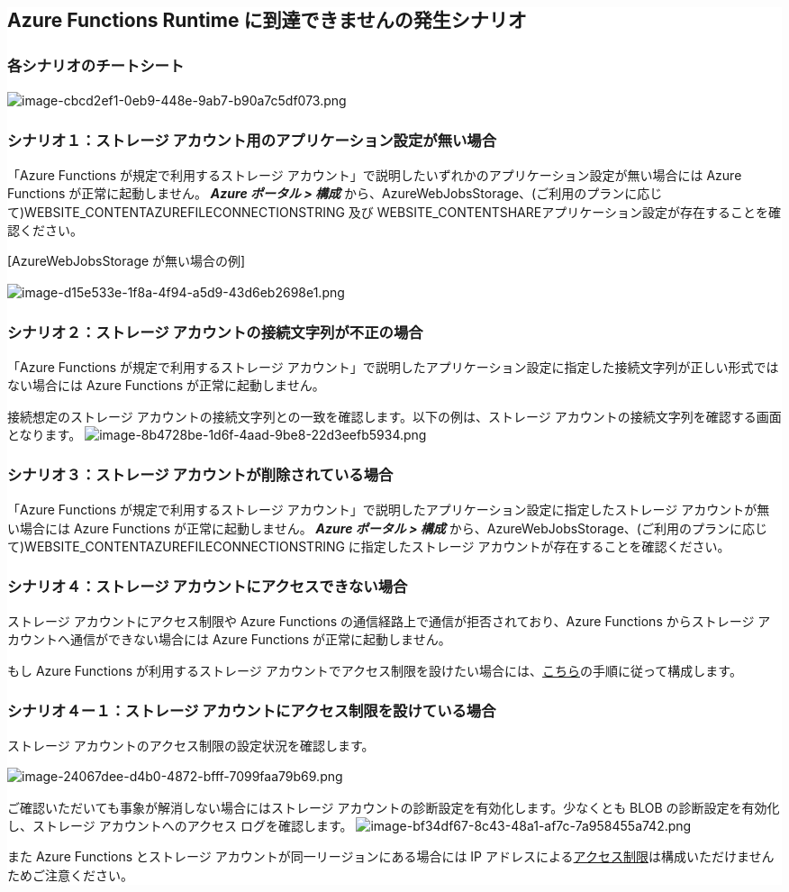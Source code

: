 ## Azure Functions Runtime に到達できませんの発生シナリオ

### 各シナリオのチートシート

![image-cbcd2ef1-0eb9-448e-9ab7-b90a7c5df073.png]({{site.baseurl}}/media/2023/04/image-cbcd2ef1-0eb9-448e-9ab7-b90a7c5df073.png)


### シナリオ１：ストレージ アカウント用のアプリケーション設定が無い場合
「Azure Functions が規定で利用するストレージ アカウント」で説明したいずれかのアプリケーション設定が無い場合には Azure Functions が正常に起動しません。
***Azure ポータル > 構成*** から、AzureWebJobsStorage、(ご利用のプランに応じて)WEBSITE_CONTENTAZUREFILECONNECTIONSTRING 及び WEBSITE_CONTENTSHAREアプリケーション設定が存在することを確認ください。

[AzureWebJobsStorage が無い場合の例]

![image-d15e533e-1f8a-4f94-a5d9-43d6eb2698e1.png]({{site.baseurl}}/media/2023/04/image-d15e533e-1f8a-4f94-a5d9-43d6eb2698e1.png)


### シナリオ２：ストレージ アカウントの接続文字列が不正の場合
「Azure Functions が規定で利用するストレージ アカウント」で説明したアプリケーション設定に指定した接続文字列が正しい形式ではない場合には Azure Functions が正常に起動しません。

接続想定のストレージ アカウントの接続文字列との一致を確認します。以下の例は、ストレージ アカウントの接続文字列を確認する画面となります。
![image-8b4728be-1d6f-4aad-9be8-22d3eefb5934.png]({{site.baseurl}}/media/2023/04/image-8b4728be-1d6f-4aad-9be8-22d3eefb5934.png)


### シナリオ３：ストレージ アカウントが削除されている場合
「Azure Functions が規定で利用するストレージ アカウント」で説明したアプリケーション設定に指定したストレージ アカウントが無い場合には Azure Functions が正常に起動しません。
***Azure ポータル > 構成*** から、AzureWebJobsStorage、(ご利用のプランに応じて)WEBSITE_CONTENTAZUREFILECONNECTIONSTRING に指定したストレージ アカウントが存在することを確認ください。


### シナリオ４：ストレージ アカウントにアクセスできない場合
ストレージ アカウントにアクセス制限や Azure Functions の通信経路上で通信が拒否されており、Azure Functions からストレージ アカウントへ通信ができない場合には Azure Functions が正常に起動しません。

もし Azure Functions が利用するストレージ アカウントでアクセス制限を設けたい場合には、[こちら](https://learn.microsoft.com/ja-jp/azure/azure-functions/configure-networking-how-to?tabs=portal#restrict-your-storage-account-to-a-virtual-network)の手順に従って構成します。

### シナリオ４ー１：ストレージ アカウントにアクセス制限を設けている場合
ストレージ アカウントのアクセス制限の設定状況を確認します。

![image-24067dee-d4b0-4872-bfff-7099faa79b69.png]({{site.baseurl}}/media/2023/04/image-24067dee-d4b0-4872-bfff-7099faa79b69.png)

ご確認いただいても事象が解消しない場合にはストレージ アカウントの診断設定を有効化します。少なくとも BLOB の診断設定を有効化し、ストレージ アカウントへのアクセス ログを確認します。
![image-bf34df67-8c43-48a1-af7c-7a958455a742.png]({{site.baseurl}}/media/2023/04/image-bf34df67-8c43-48a1-af7c-7a958455a742.png)

また Azure Functions とストレージ アカウントが同一リージョンにある場合には IP アドレスによる[アクセス制限](https://learn.microsoft.com/ja-jp/azure/storage/common/storage-network-security?tabs=azure-portal#grant-access-from-an-internet-ip-range)は構成いただけませんためご注意ください。
